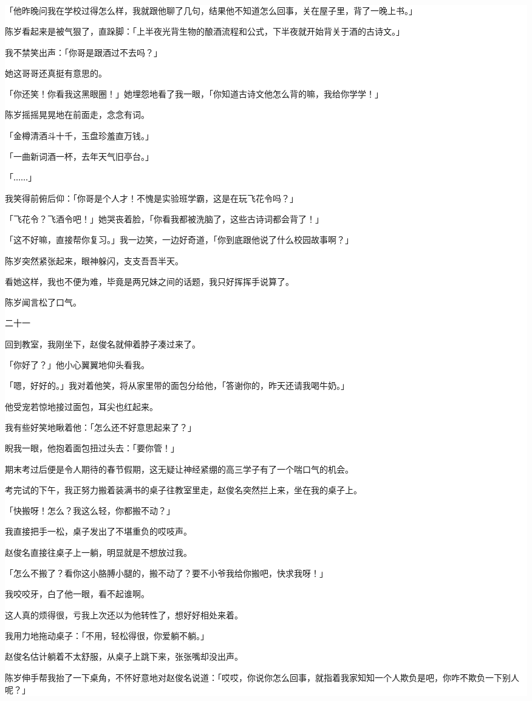 「他昨晚问我在学校过得怎么样，我就跟他聊了几句，结果他不知道怎么回事，关在屋子里，背了一晚上书。」

陈岁看起来是被气狠了，直跺脚：「上半夜光背生物的酿酒流程和公式，下半夜就开始背关于酒的古诗文。」

我不禁笑出声：「你哥是跟酒过不去吗？」

她这哥哥还真挺有意思的。

「你还笑！你看我这黑眼圈！」她埋怨地看了我一眼，「你知道古诗文他怎么背的嘛，我给你学学！」

陈岁摇摇晃晃地在前面走，念念有词。

「金樽清酒斗十千，玉盘珍羞直万钱。」

「一曲新词酒一杯，去年天气旧亭台。」

「……」

我笑得前俯后仰：「你哥是个人才！不愧是实验班学霸，这是在玩飞花令吗？」

「飞花令？飞酒令吧！」她哭丧着脸，「你看我都被洗脑了，这些古诗词都会背了！」

「这不好嘛，直接帮你复习。」我一边笑，一边好奇道，「你到底跟他说了什么校园故事啊？」

陈岁突然紧张起来，眼神躲闪，支支吾吾半天。

看她这样，我也不便为难，毕竟是两兄妹之间的话题，我只好挥挥手说算了。

陈岁闻言松了口气。

二十一

回到教室，我刚坐下，赵俊名就伸着脖子凑过来了。

「你好了？」他小心翼翼地仰头看我。

「嗯，好好的。」我对着他笑，将从家里带的面包分给他，「答谢你的，昨天还请我喝牛奶。」

他受宠若惊地接过面包，耳尖也红起来。

我有些好笑地瞅着他：「怎么还不好意思起来了？」

睨我一眼，他抱着面包扭过头去：「要你管！」

期末考过后便是令人期待的春节假期，这无疑让神经紧绷的高三学子有了一个喘口气的机会。

考完试的下午，我正努力搬着装满书的桌子往教室里走，赵俊名突然拦上来，坐在我的桌子上。

「快搬呀！怎么？我这么轻，你都搬不动？」

我直接把手一松，桌子发出了不堪重负的哎吱声。

赵俊名直接往桌子上一躺，明显就是不想放过我。

「怎么不搬了？看你这小胳膊小腿的，搬不动了？要不小爷我给你搬吧，快求我呀！」

我咬咬牙，白了他一眼，看不起谁啊。

这人真的烦得很，亏我上次还以为他转性了，想好好相处来着。

我用力地拖动桌子：「不用，轻松得很，你爱躺不躺。」

赵俊名估计躺着不太舒服，从桌子上跳下来，张张嘴却没出声。

陈岁伸手帮我抬了一下桌角，不怀好意地对赵俊名说道：「哎哎，你说你怎么回事，就指着我家知知一个人欺负是吧，你咋不欺负一下别人呢？」
